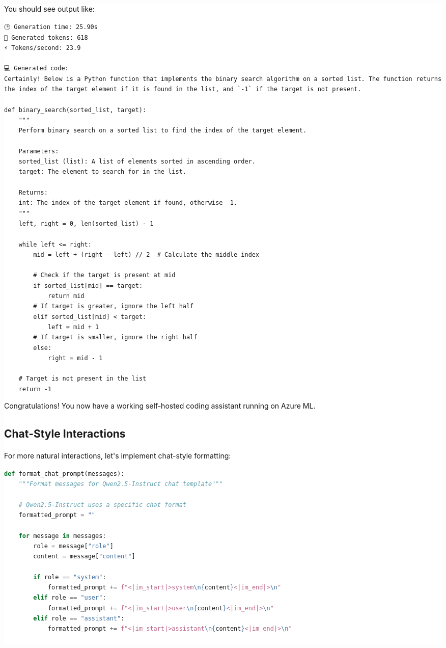 You should see output like:
```
🕒 Generation time: 25.90s
📝 Generated tokens: 618
⚡ Tokens/second: 23.9

💻 Generated code:
Certainly! Below is a Python function that implements the binary search algorithm on a sorted list. The function returns the index of the target element if it is found in the list, and `-1` if the target is not present.

def binary_search(sorted_list, target):
    """
    Perform binary search on a sorted list to find the index of the target element.

    Parameters:
    sorted_list (list): A list of elements sorted in ascending order.
    target: The element to search for in the list.

    Returns:
    int: The index of the target element if found, otherwise -1.
    """
    left, right = 0, len(sorted_list) - 1

    while left <= right:
        mid = left + (right - left) // 2  # Calculate the middle index

        # Check if the target is present at mid
        if sorted_list[mid] == target:
            return mid
        # If target is greater, ignore the left half
        elif sorted_list[mid] < target:
            left = mid + 1
        # If target is smaller, ignore the right half
        else:
            right = mid - 1

    # Target is not present in the list
    return -1
```

Congratulations! You now have a working self-hosted coding assistant running on Azure ML.

## Chat-Style Interactions

For more natural interactions, let's implement chat-style formatting:

```python
def format_chat_prompt(messages):
    """Format messages for Qwen2.5-Instruct chat template"""
    
    # Qwen2.5-Instruct uses a specific chat format
    formatted_prompt = ""
    
    for message in messages:
        role = message["role"]
        content = message["content"]
        
        if role == "system":
            formatted_prompt += f"<|im_start|>system\n{content}<|im_end|>\n"
        elif role == "user":
            formatted_prompt += f"<|im_start|>user\n{content}<|im_end|>\n"
        elif role == "assistant":
            formatted_prompt += f"<|im_start|>assistant\n{content}<|im_end|>\n"
    
```